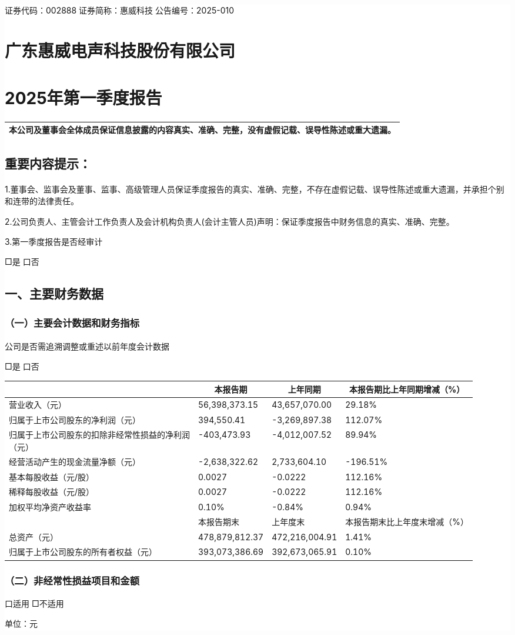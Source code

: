 证券代码：002888                 证券简称：惠威科技                 公告编号：2025-010  

# 广东惠威电声科技股份有限公司  

# 2025年第一季度报告  

| 本公司及董事会全体成员保证信息披露的内容真实、准确、完整，没有虚假记载、误导性陈述或重大遗漏。|
| ---|  

## 重要内容提示：  

1.董事会、监事会及董事、监事、高级管理人员保证季度报告的真实、准确、完整，不存在虚假记载、误导性陈述或重大遗漏，并承担个别和连带的法律责任。  

2.公司负责人、主管会计工作负责人及会计机构负责人(会计主管人员)声明：保证季度报告中财务信息的真实、准确、完整。  

3.第一季度报告是否经审计  

□是 口否  

## 一、主要财务数据  

### （一）主要会计数据和财务指标  

公司是否需追溯调整或重述以前年度会计数据  

□是 口否  

| |本报告期|上年同期|本报告期比上年同期增减（%）|
| ---|---|---|---|
| 营业收入（元）|56,398,373.15|43,657,070.00|29.18%|
| 归属于上市公司股东的净利润（元）|394,550.41|-3,269,897.38|112.07%|
| 归属于上市公司股东的扣除非经常性损益的净利润<br>（元）|-403,473.93|-4,012,007.52|89.94%|
| 经营活动产生的现金流量净额（元）|-2,638,322.62|2,733,604.10|-196.51%|
| 基本每股收益（元/股）|0.0027|-0.0222|112.16%|
| 稀释每股收益（元/股）|0.0027|-0.0222|112.16%|
| 加权平均净资产收益率|0.10%|-0.84%|0.94%|
| |本报告期末|上年度末|本报告期末比上年度末增减（%）|
| 总资产（元）|478,879,812.37|472,216,004.91|1.41%|
| 归属于上市公司股东的所有者权益（元）|393,073,386.69|392,673,065.91|0.10%|  

### （二）非经常性损益项目和金额  

口适用 □不适用  

单位：元  
